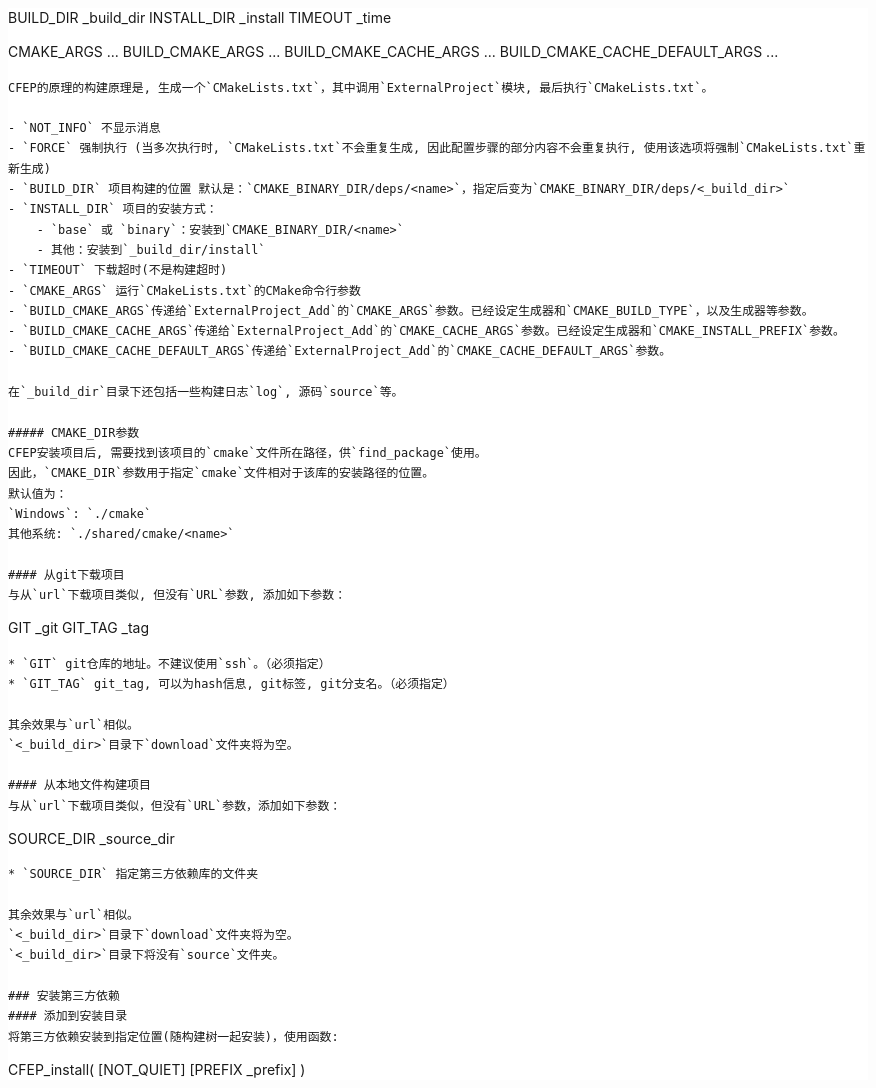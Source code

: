 BUILD_DIR _build_dir
INSTALL_DIR _install
TIMEOUT _time

CMAKE_ARGS ...
BUILD_CMAKE_ARGS ...
BUILD_CMAKE_CACHE_ARGS ...
BUILD_CMAKE_CACHE_DEFAULT_ARGS ...
```
CFEP的原理的构建原理是, 生成一个`CMakeLists.txt`，其中调用`ExternalProject`模块, 最后执行`CMakeLists.txt`。

- `NOT_INFO` 不显示消息
- `FORCE` 强制执行 (当多次执行时, `CMakeLists.txt`不会重复生成, 因此配置步骤的部分内容不会重复执行, 使用该选项将强制`CMakeLists.txt`重新生成)
- `BUILD_DIR` 项目构建的位置 默认是：`CMAKE_BINARY_DIR/deps/<name>`，指定后变为`CMAKE_BINARY_DIR/deps/<_build_dir>`
- `INSTALL_DIR` 项目的安装方式：
    - `base` 或 `binary`：安装到`CMAKE_BINARY_DIR/<name>`
    - 其他：安装到`_build_dir/install`
- `TIMEOUT` 下载超时(不是构建超时)
- `CMAKE_ARGS` 运行`CMakeLists.txt`的CMake命令行参数
- `BUILD_CMAKE_ARGS`传递给`ExternalProject_Add`的`CMAKE_ARGS`参数。已经设定生成器和`CMAKE_BUILD_TYPE`，以及生成器等参数。
- `BUILD_CMAKE_CACHE_ARGS`传递给`ExternalProject_Add`的`CMAKE_CACHE_ARGS`参数。已经设定生成器和`CMAKE_INSTALL_PREFIX`参数。
- `BUILD_CMAKE_CACHE_DEFAULT_ARGS`传递给`ExternalProject_Add`的`CMAKE_CACHE_DEFAULT_ARGS`参数。

在`_build_dir`目录下还包括一些构建日志`log`, 源码`source`等。

##### CMAKE_DIR参数
CFEP安装项目后, 需要找到该项目的`cmake`文件所在路径，供`find_package`使用。
因此，`CMAKE_DIR`参数用于指定`cmake`文件相对于该库的安装路径的位置。
默认值为：
`Windows`: `./cmake`
其他系统: `./shared/cmake/<name>`

#### 从git下载项目
与从`url`下载项目类似, 但没有`URL`参数, 添加如下参数：
```
GIT _git
GIT_TAG _tag
```
* `GIT` git仓库的地址。不建议使用`ssh`。（必须指定）
* `GIT_TAG` git_tag, 可以为hash信息, git标签, git分支名。（必须指定）

其余效果与`url`相似。
`<_build_dir>`目录下`download`文件夹将为空。

#### 从本地文件构建项目
与从`url`下载项目类似，但没有`URL`参数，添加如下参数：
```
SOURCE_DIR _source_dir
```
* `SOURCE_DIR` 指定第三方依赖库的文件夹

其余效果与`url`相似。
`<_build_dir>`目录下`download`文件夹将为空。
`<_build_dir>`目录下将没有`source`文件夹。

### 安装第三方依赖
#### 添加到安装目录
将第三方依赖安装到指定位置(随构建树一起安装)，使用函数:
```
CFEP_install(<name>
    [NOT_QUIET]
    [PREFIX _prefix]
)
```
```